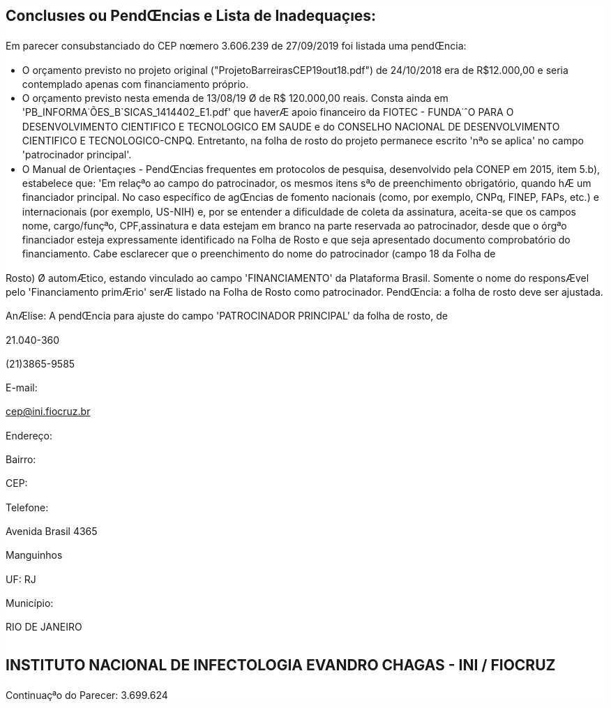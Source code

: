 ## Conclusıes ou PendŒncias e Lista de Inadequaçıes:

Em parecer consubstanciado do CEP nœmero 3.606.239 de 27/09/2019 foi listada uma  pendŒncia:

- O orçamento previsto no projeto original ("ProjetoBarreirasCEP19out18.pdf") de 24/10/2018 era de R$12.000,00 e seria contemplado apenas com financiamento próprio.
- O  orçamento  previsto  nesta  emenda  de  13/08/19  Ø  de  R$  120.000,00  reais.  Consta  ainda  em 'PB\_INFORMA˙ÕES\_B`SICAS\_1414402\_E1.pdf' que haverÆ apoio financeiro da FIOTEC - FUNDA˙ˆO PARA O DESENVOLVIMENTO CIENTIFICO E TECNOLOGICO EM SAUDE e do CONSELHO NACIONAL DE DESENVOLVIMENTO CIENTIFICO E TECNOLOGICO-CNPQ. Entretanto, na folha de rosto do projeto permanece escrito 'nªo se aplica' no campo 'patrocinador principal'.
- O Manual de Orientaçıes - PendŒncias frequentes em protocolos de pesquisa, desenvolvido pela CONEP em 2015, item 5.b), estabelece que: 'Em relaçªo ao campo do patrocinador, os mesmos itens sªo de preenchimento obrigatório, quando hÆ um financiador principal. No caso específico de agŒncias de fomento nacionais (como, por exemplo, CNPq, FINEP, FAPs, etc.) e internacionais (por exemplo, US-NIH) e, por se entender  a  dificuldade  de  coleta  da  assinatura,  aceita-se  que  os  campos  nome,  cargo/funçªo, CPF,assinatura e data estejam em branco na parte reservada ao patrocinador, desde que o órgªo financiador esteja expressamente identificado na Folha de Rosto e que seja apresentado documento comprobatório do financiamento. Cabe esclarecer que o preenchimento do nome do patrocinador (campo 18 da Folha de

Rosto) Ø automÆtico, estando vinculado ao campo 'FINANCIAMENTO' da Plataforma Brasil. Somente o nome do responsÆvel pelo 'Financiamento primÆrio' serÆ listado na Folha de Rosto como patrocinador. PendŒncia: a folha de rosto deve ser ajustada.

AnÆlise: A pendŒncia para ajuste do campo 'PATROCINADOR PRINCIPAL'  da folha de rosto, de

21.040-360

(21)3865-9585

E-mail:

cep@ini.fiocruz.br

Endereço:

Bairro:

CEP:

Telefone:

Avenida Brasil 4365

Manguinhos

UF: RJ

Município:

RIO DE JANEIRO

## INSTITUTO NACIONAL DE INFECTOLOGIA EVANDRO CHAGAS - INI / FIOCRUZ

Continuaçªo do Parecer: 3.699.624
